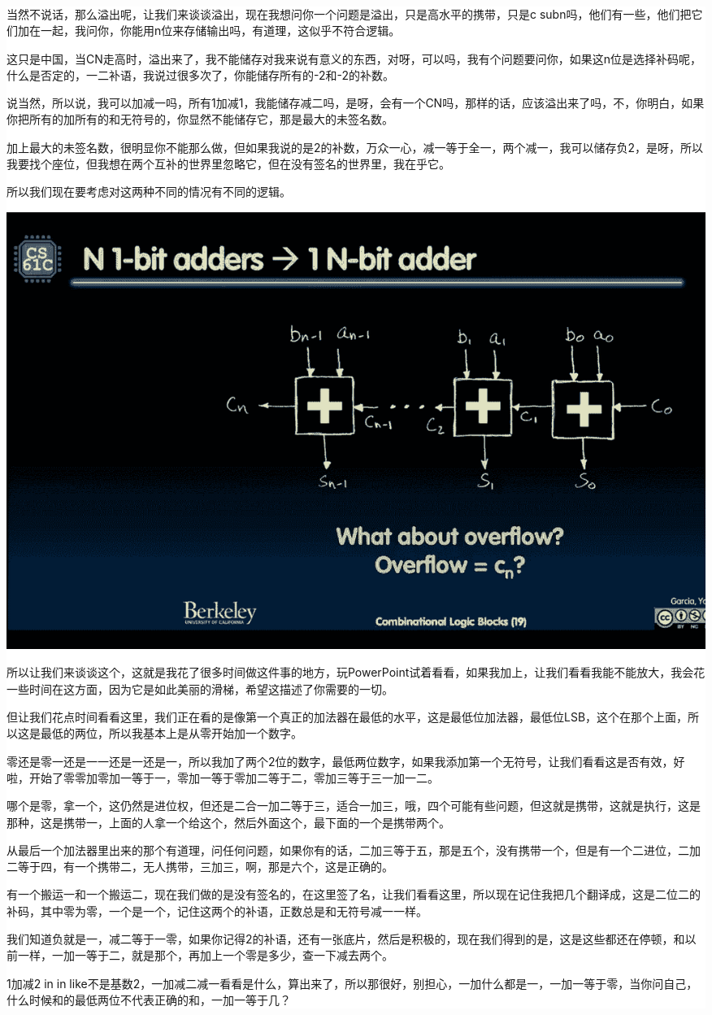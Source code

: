 当然不说话，那么溢出呢，让我们来谈谈溢出，现在我想问你一个问题是溢出，只是高水平的携带，只是c subn吗，他们有一些，他们把它们加在一起，我问你，你能用n位来存储输出吗，有道理，这似乎不符合逻辑。

这只是中国，当CN走高时，溢出来了，我不能储存对我来说有意义的东西，对呀，可以吗，我有个问题要问你，如果这n位是选择补码呢，什么是否定的，一二补语，我说过很多次了，你能储存所有的-2和-2的补数。

说当然，所以说，我可以加减一吗，所有1加减1，我能储存减二吗，是呀，会有一个CN吗，那样的话，应该溢出来了吗，不，你明白，如果你把所有的加所有的和无符号的，你显然不能储存它，那是最大的未签名数。

加上最大的未签名数，很明显你不能那么做，但如果我说的是2的补数，万众一心，减一等于全一，两个减一，我可以储存负2，是呀，所以我要找个座位，但我想在两个互补的世界里忽略它，但在没有签名的世界里，我在乎它。

所以我们现在要考虑对这两种不同的情况有不同的逻辑。

![](img/20c495857631be128dfb4c88e5bc2b58_122.png)

所以让我们来谈谈这个，这就是我花了很多时间做这件事的地方，玩PowerPoint试着看看，如果我加上，让我们看看我能不能放大，我会花一些时间在这方面，因为它是如此美丽的滑梯，希望这描述了你需要的一切。

但让我们花点时间看看这里，我们正在看的是像第一个真正的加法器在最低的水平，这是最低位加法器，最低位LSB，这个在那个上面，所以这是最低的两位，所以我基本上是从零开始加一个数字。

零还是零一还是一一还是一还是一，所以我加了两个2位的数字，最低两位数字，如果我添加第一个无符号，让我们看看这是否有效，好啦，开始了零零加零加一等于一，零加一等于零加二等于二，零加三等于三一加一二。

哪个是零，拿一个，这仍然是进位权，但还是二合一加二等于三，适合一加三，哦，四个可能有些问题，但这就是携带，这就是执行，这是那种，这是携带一，上面的人拿一个给这个，然后外面这个，最下面的一个是携带两个。

从最后一个加法器里出来的那个有道理，问任何问题，如果你有的话，二加三等于五，那是五个，没有携带一个，但是有一个二进位，二加二等于四，有一个携带二，无人携带，三加三，啊，那是六个，这是正确的。

有一个搬运一和一个搬运二，现在我们做的是没有签名的，在这里签了名，让我们看看这里，所以现在记住我把几个翻译成，这是二位二的补码，其中零为零，一个是一个，记住这两个的补语，正数总是和无符号减一一样。

我们知道负就是一，减二等于一零，如果你记得2的补语，还有一张底片，然后是积极的，现在我们得到的是，这是这些都还在停顿，和以前一样，一加一等于二，就是那个，再加上一个零是多少，查一下减去两个。

1加减2 in in like不是基数2，一加减二减一看看是什么，算出来了，所以那很好，别担心，一加什么都是一，一加一等于零，当你问自己，什么时候和的最低两位不代表正确的和，一加一等于几？
